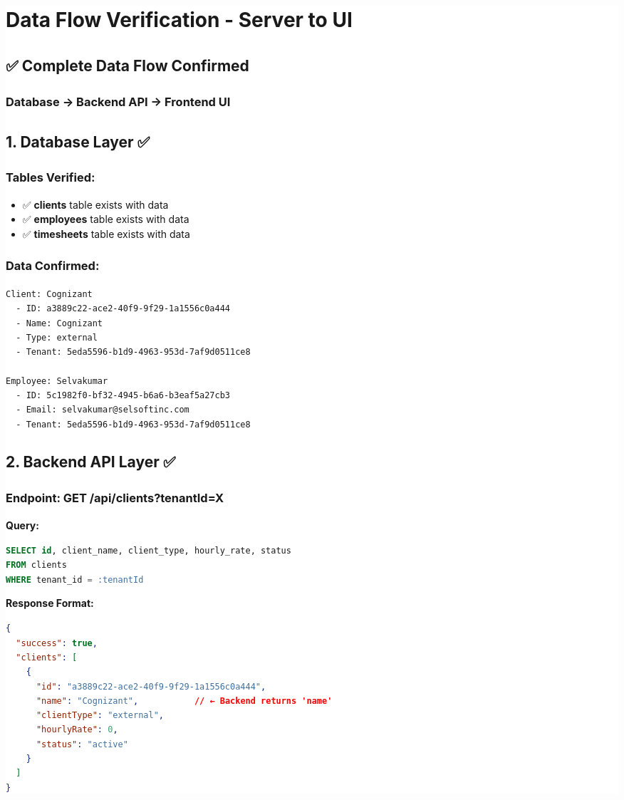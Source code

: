 # Data Flow Verification - Server to UI

## ✅ Complete Data Flow Confirmed

### Database → Backend API → Frontend UI

## 1. Database Layer ✅

### Tables Verified:
- ✅ **clients** table exists with data
- ✅ **employees** table exists with data
- ✅ **timesheets** table exists with data

### Data Confirmed:
```
Client: Cognizant
  - ID: a3889c22-ace2-40f9-9f29-1a1556c0a444
  - Name: Cognizant
  - Type: external
  - Tenant: 5eda5596-b1d9-4963-953d-7af9d0511ce8

Employee: Selvakumar
  - ID: 5c1982f0-bf32-4945-b6a6-b3eaf5a27cb3
  - Email: selvakumar@selsoftinc.com
  - Tenant: 5eda5596-b1d9-4963-953d-7af9d0511ce8
```

## 2. Backend API Layer ✅

### Endpoint: GET /api/clients?tenantId=X

**Query:**
```sql
SELECT id, client_name, client_type, hourly_rate, status 
FROM clients 
WHERE tenant_id = :tenantId
```

**Response Format:**
```json
{
  "success": true,
  "clients": [
    {
      "id": "a3889c22-ace2-40f9-9f29-1a1556c0a444",
      "name": "Cognizant",           // ← Backend returns 'name'
      "clientType": "external",
      "hourlyRate": 0,
      "status": "active"
    }
  ]
}
```
